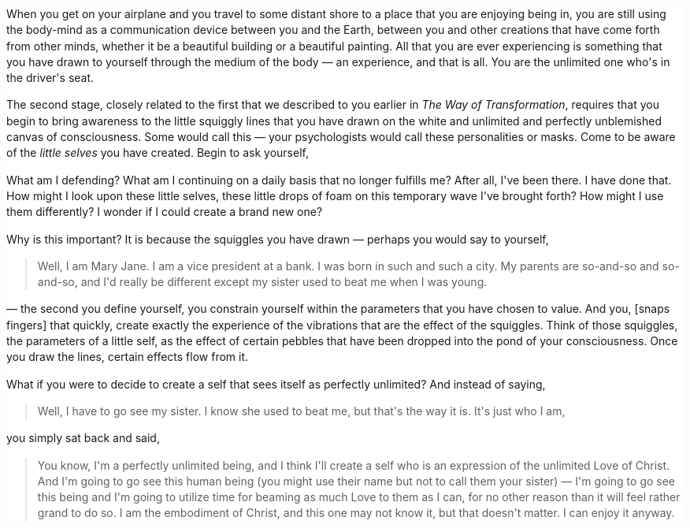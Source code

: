 When you get on your airplane and you travel to some distant shore to a
place that you are enjoying being in, you are still using the body-mind
as a communication device between you and the Earth, between you and
other creations that have come forth from other minds, whether it be a
beautiful building or a beautiful painting. All that you are ever
experiencing is something that you have drawn to yourself through the
medium of the body — an experience, and that is all. You are the
unlimited one who's in the driver's seat.



The second stage, closely related to the first that we described to you
earlier in *The Way of Transformation*, requires that you begin to bring
awareness to the little squiggly lines that you have drawn on the white
and unlimited and perfectly unblemished canvas of consciousness. Some
would call this — your psychologists would call these personalities or
masks. Come to be aware of the *little selves* you have created. Begin to
ask yourself,

What am I defending? What am I continuing on a daily basis that no
longer fulfills me? After all, I've been there. I have done that. How
might I look upon these little selves, these little drops of foam on
this temporary wave I've brought forth? How might I use them
differently? I wonder if I could create a brand new one?

Why is this important? It is because the squiggles you have drawn —
perhaps you would say to yourself,

> Well, I am Mary Jane. I am a vice president at a bank. I was born in
> such and such a city. My parents are so-and-so and so-and-so, and I'd
> really be different except my sister used to beat me when I was young.

— the second you define yourself, you constrain yourself within the
parameters that you have chosen to value. And you, [snaps fingers] that
quickly, create exactly the experience of the vibrations that are the
effect of the squiggles. Think of those squiggles, the parameters of a
little self, as the effect of certain pebbles that have been dropped
into the pond of your consciousness. Once you draw the lines, certain
effects flow from it.

What if you were to decide to create a self that sees itself as
perfectly unlimited? And instead of saying,

> Well, I have to go see my sister. I know she used to beat me, but that's
> the way it is. It's just who I am,

you simply sat back and said,

> You know, I'm a perfectly unlimited being, and I think I'll create a
> self who is an expression of the unlimited Love of Christ. And I'm going
> to go see this human being (you might use their name but not to call
> them your sister) — I'm going to go see this being and I'm going to
> utilize time for beaming as much Love to them as I can, for no other
> reason than it will feel rather grand to do so. I am the embodiment of
> Christ, and this one may not know it, but that doesn't matter. I can
> enjoy it anyway.
